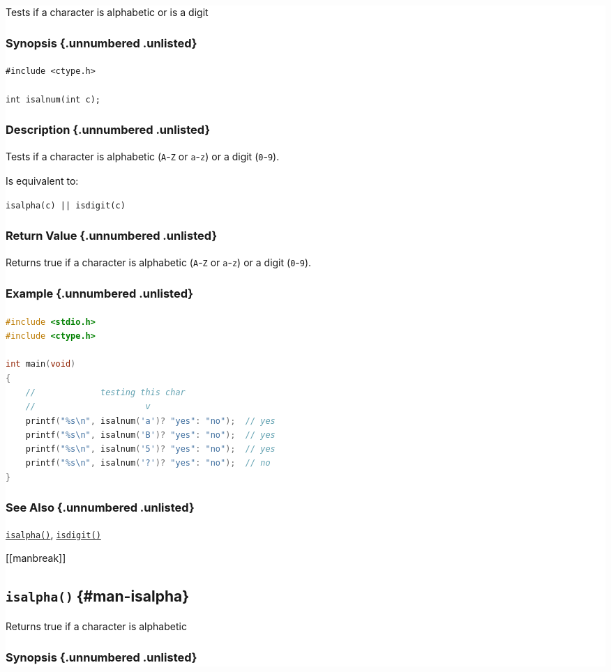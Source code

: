 Tests if a character is alphabetic or is a digit

### Synopsis {.unnumbered .unlisted}

``` {.c}
#include <ctype.h>

int isalnum(int c);
```

### Description {.unnumbered .unlisted}

Tests if a character is alphabetic (`A`-`Z` or `a`-`z`) or a digit
(`0`-`9`).

Is equivalent to:

``` {.c}
isalpha(c) || isdigit(c)
```

### Return Value {.unnumbered .unlisted}

Returns true if a character is alphabetic (`A`-`Z` or `a`-`z`) or a
digit (`0`-`9`).

### Example {.unnumbered .unlisted}

``` {.c .numberLines}
#include <stdio.h>
#include <ctype.h>

int main(void)
{
    //             testing this char
    //                      v
    printf("%s\n", isalnum('a')? "yes": "no");  // yes
    printf("%s\n", isalnum('B')? "yes": "no");  // yes
    printf("%s\n", isalnum('5')? "yes": "no");  // yes
    printf("%s\n", isalnum('?')? "yes": "no");  // no
}
```

### See Also {.unnumbered .unlisted}

[`isalpha()`](#man-isalpha),
[`isdigit()`](#man-isdigit)


[[manbreak]]
## `isalpha()` {#man-isalpha}

Returns true if a character is alphabetic

### Synopsis {.unnumbered .unlisted}
